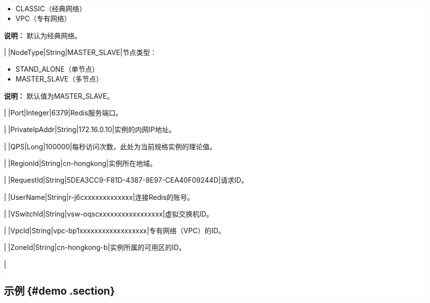  -   CLASSIC（经典网络）
-   VPC（专有网络）

 **说明：** 默认为经典网络。

 |
|NodeType|String|MASTER\_SLAVE|节点类型：

 -   STAND\_ALONE（单节点）
-   MASTER\_SLAVE（多节点）

 **说明：** 默认值为MASTER\_SLAVE。

 |
|Port|Integer|6379|Redis服务端口。

 |
|PrivateIpAddr|String|172.16.0.10|实例的内网IP地址。

 |
|QPS|Long|100000|每秒访问次数，此处为当前规格实例的理论值。

 |
|RegionId|String|cn-hongkong|实例所在地域。

 |
|RequestId|String|5DEA3CC9-F81D-4387-8E97-CEA40F09244D|请求ID。

 |
|UserName|String|r-j6cxxxxxxxxxxxxx|连接Redis的账号。

 |
|VSwitchId|String|vsw-oqscxxxxxxxxxxxxxxxxx|虚拟交换机ID。

 |
|VpcId|String|vpc-bp1xxxxxxxxxxxxxxxxxx|专有网络（VPC）的ID。

 |
|ZoneId|String|cn-hongkong-b|实例所属的可用区的ID。

 |

## 示例 {#demo .section}
